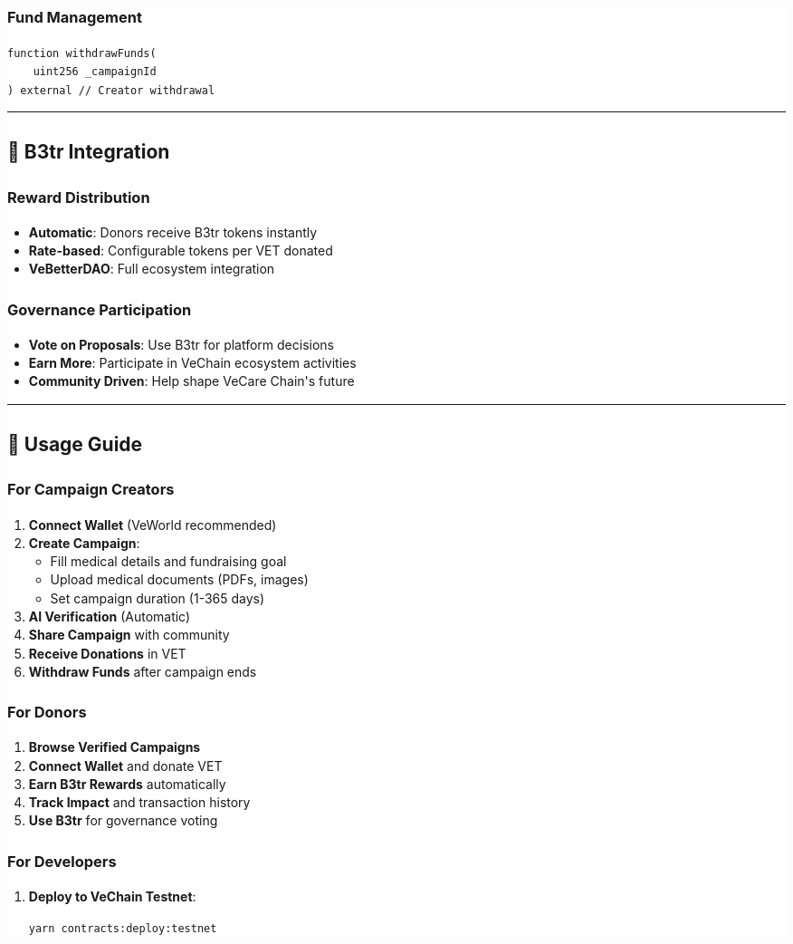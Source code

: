 ### **Fund Management**
```solidity
function withdrawFunds(
    uint256 _campaignId
) external // Creator withdrawal
```

---

## 💎 B3tr Integration

### **Reward Distribution**
- **Automatic**: Donors receive B3tr tokens instantly
- **Rate-based**: Configurable tokens per VET donated
- **VeBetterDAO**: Full ecosystem integration

### **Governance Participation**
- **Vote on Proposals**: Use B3tr for platform decisions
- **Earn More**: Participate in VeChain ecosystem activities
- **Community Driven**: Help shape VeCare Chain's future

---

## 🎯 Usage Guide

### **For Campaign Creators**

1. **Connect Wallet** (VeWorld recommended)
2. **Create Campaign**:
   - Fill medical details and fundraising goal
   - Upload medical documents (PDFs, images)
   - Set campaign duration (1-365 days)
3. **AI Verification** (Automatic)
4. **Share Campaign** with community
5. **Receive Donations** in VET
6. **Withdraw Funds** after campaign ends

### **For Donors**

1. **Browse Verified Campaigns**
2. **Connect Wallet** and donate VET
3. **Earn B3tr Rewards** automatically
4. **Track Impact** and transaction history
5. **Use B3tr** for governance voting

### **For Developers**

1. **Deploy to VeChain Testnet**:
   ```bash
   yarn contracts:deploy:testnet
   ```

